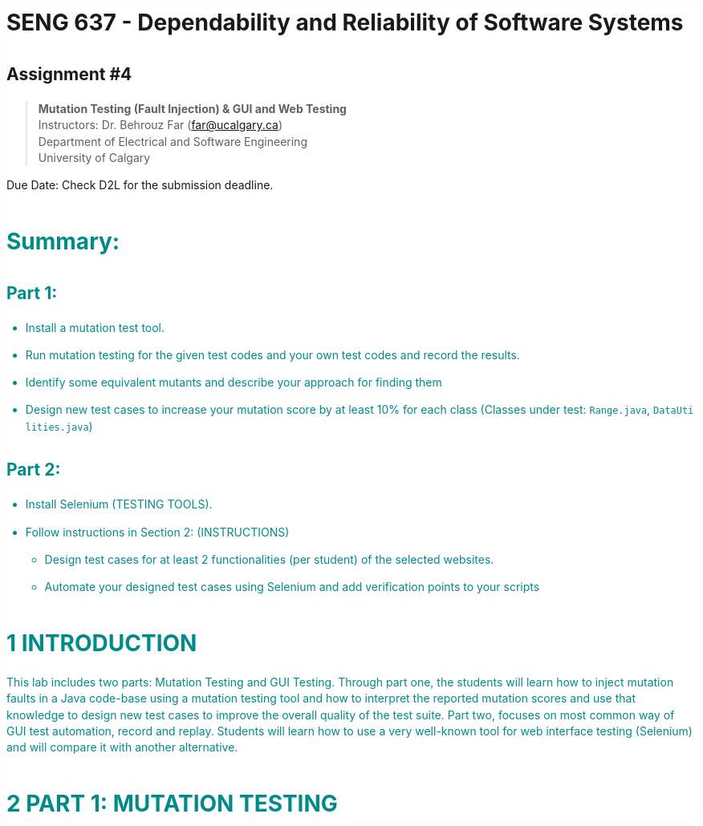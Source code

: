 # SENG 637 - Dependability and Reliability of Software Systems
## Assignment \#4<br/>
> **Mutation Testing (Fault Injection) & GUI and Web Testing**<br/>
> Instructors: Dr. Behrouz Far (far@ucalgary.ca)<br/>
> Department of Electrical and Software Engineering<br/>
> University of Calgary<br/>

Due Date: Check D2L for the submission deadline.

<span style="color:DarkCyan  ">

# Summary:

## Part 1:

- Install a mutation test tool.

- Run mutation testing for the given test codes and your own test codes and
  record the results.

- Identify some equivalent mutants and describe your approach for finding them

- Design new test cases to increase your mutation score by at least 10% for
  each class (Classes under test: `Range.java`, `DataUtilities.java`)

## Part 2:

- Install Selenium (TESTING TOOLS).

- Follow instructions in Section 2: (INSTRUCTIONS)

  - Design test cases for at least 2 functionalities (per student) of the
    selected websites.

  - Automate your designed test cases using Selenium and add verification
    points to your scripts

# 1 INTRODUCTION

This lab includes two parts: Mutation Testing and GUI Testing.
Through part one, the students will learn how to inject mutation faults in a Java code-base using a mutation testing tool and how to interpret the reported mutation scores and use that knowledge to design new test cases to improve the overall quality of the test suite.
Part two, focuses on most common way of GUI test automation, record and replay. Students will learn how to use a very well-known tool for web interface testing (Selenium) and will compare it with another alternative.

# 2 PART 1: MUTATION TESTING
